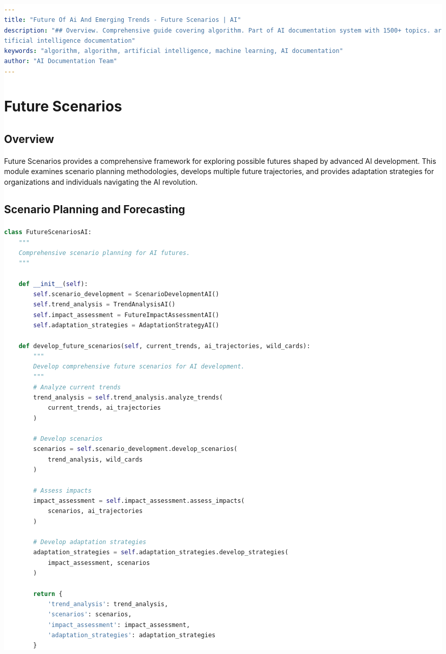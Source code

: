 ```yaml
---
title: "Future Of Ai And Emerging Trends - Future Scenarios | AI"
description: "## Overview. Comprehensive guide covering algorithm. Part of AI documentation system with 1500+ topics. artificial intelligence documentation"
keywords: "algorithm, algorithm, artificial intelligence, machine learning, AI documentation"
author: "AI Documentation Team"
---
```


# Future Scenarios

## Overview
Future Scenarios provides a comprehensive framework for exploring possible futures shaped by advanced AI development. This module examines scenario planning methodologies, develops multiple future trajectories, and provides adaptation strategies for organizations and individuals navigating the AI revolution.

## Scenario Planning and Forecasting

```python
class FutureScenariosAI:
    """
    Comprehensive scenario planning for AI futures.
    """

    def __init__(self):
        self.scenario_development = ScenarioDevelopmentAI()
        self.trend_analysis = TrendAnalysisAI()
        self.impact_assessment = FutureImpactAssessmentAI()
        self.adaptation_strategies = AdaptationStrategyAI()

    def develop_future_scenarios(self, current_trends, ai_trajectories, wild_cards):
        """
        Develop comprehensive future scenarios for AI development.
        """
        # Analyze current trends
        trend_analysis = self.trend_analysis.analyze_trends(
            current_trends, ai_trajectories
        )

        # Develop scenarios
        scenarios = self.scenario_development.develop_scenarios(
            trend_analysis, wild_cards
        )

        # Assess impacts
        impact_assessment = self.impact_assessment.assess_impacts(
            scenarios, ai_trajectories
        )

        # Develop adaptation strategies
        adaptation_strategies = self.adaptation_strategies.develop_strategies(
            impact_assessment, scenarios
        )

        return {
            'trend_analysis': trend_analysis,
            'scenarios': scenarios,
            'impact_assessment': impact_assessment,
            'adaptation_strategies': adaptation_strategies
        }
```